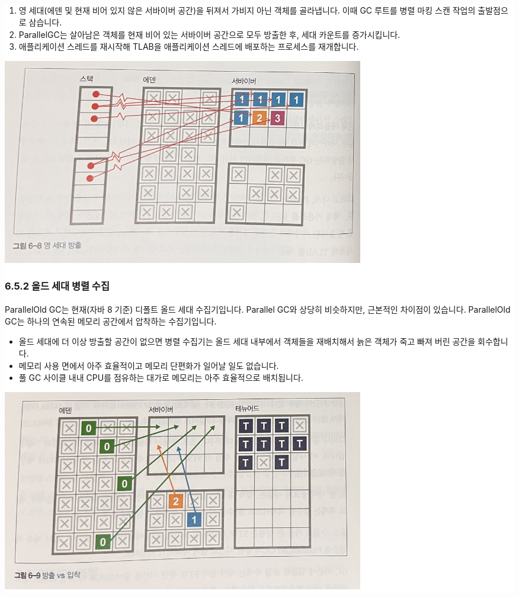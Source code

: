 1. 영 세대(에덴 및 현재 비어 있지 않은 서바이버 공간)을 뒤져서 가비지 아닌 객체를 골라냅니다. 이때 GC 루트를 병렬 마킹 스캔 작업의 출발점으로 삼습니다.
2. ParallelGC는 살아남은 객체를 현재 비어 있는 서바이버 공간으로 모두 방출한 후, 세대 카운트를 증가시킵니다.
3. 애플리케이션 스레드를 재시작해 TLAB을 애플리케이션 스레드에 배포하는 프로세스를 재개합니다.

<img src="img/younggcAfter.jpeg" width="600">

### 6.5.2 올드 세대 병렬 수집

ParallelOld GC는 현재(자바 8 기준) 디폴트 올드 세대 수집기입니다. Parallel GC와 상당히 비슷하지만, 근본적인 차이점이 있습니다.
ParallelOld GC는 하나의 연속된 메모리 공간에서 압착하는 수집기입니다.

* 올드 세대에 더 이상 방출할 공간이 없으면 병렬 수집기는 올드 세대 내부에서 객체들을 재배치해서 늙은 객체가 죽고 빠져 버린 공간을 회수합니다.
* 메모리 사용 면에서 아주 효율적이고 메모리 단편화가 일어날 일도 없습니다.
* 풀 GC 사이클 내내 CPU를 점유하는 대가로 메모리는 아주 효율적으로 배치됩니다.

<img src="img/youngold.jpeg" width="600">